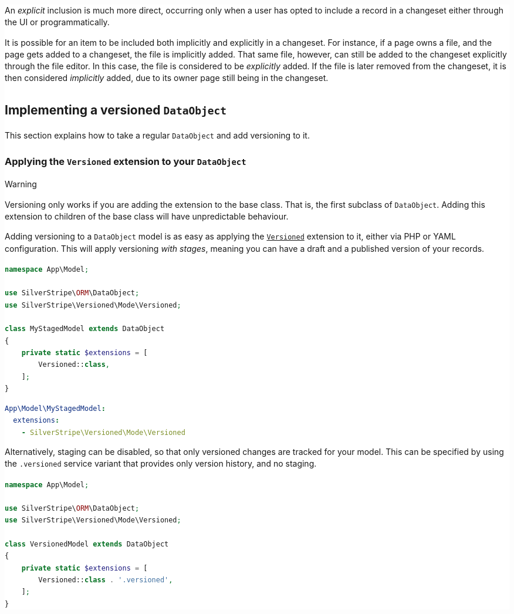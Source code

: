 An *explicit* inclusion is much more direct, occurring only when a user has opted to include a record in a changeset either through the UI or programmatically.

It is possible for an item to be included both implicitly and explicitly in a changeset. For instance, if a page owns a file, and the page gets added to a changeset, the file is implicitly added. That same file, however, can still be added to the changeset explicitly through the file editor. In this case, the file is considered to be *explicitly* added. If the file is later removed from the changeset, it is then considered *implicitly* added, due to its owner page still being in the changeset.

## Implementing a versioned `DataObject`

This section explains how to take a regular `DataObject` and add versioning to it.

### Applying the `Versioned` extension to your `DataObject`

> [!WARNING]
> Versioning only works if you are adding the extension to the base class. That is, the first subclass
> of `DataObject`. Adding this extension to children of the base class will have unpredictable behaviour.

Adding versioning to a `DataObject` model is as easy as applying the [`Versioned`](api:SilverStripe\Versioned\Mode\Versioned) extension to it, either via PHP or YAML configuration. This will apply versioning *with stages*, meaning you can have a draft and a published version of your records.

```php
namespace App\Model;

use SilverStripe\ORM\DataObject;
use SilverStripe\Versioned\Mode\Versioned;

class MyStagedModel extends DataObject
{
    private static $extensions = [
        Versioned::class,
    ];
}
```

```yml
App\Model\MyStagedModel:
  extensions:
    - SilverStripe\Versioned\Mode\Versioned
```

Alternatively, staging can be disabled, so that only versioned changes are tracked for your model. This
can be specified by using the `.versioned` service variant that provides only version history, and no
staging.

```php
namespace App\Model;

use SilverStripe\ORM\DataObject;
use SilverStripe\Versioned\Mode\Versioned;

class VersionedModel extends DataObject
{
    private static $extensions = [
        Versioned::class . '.versioned',
    ];
}
```
